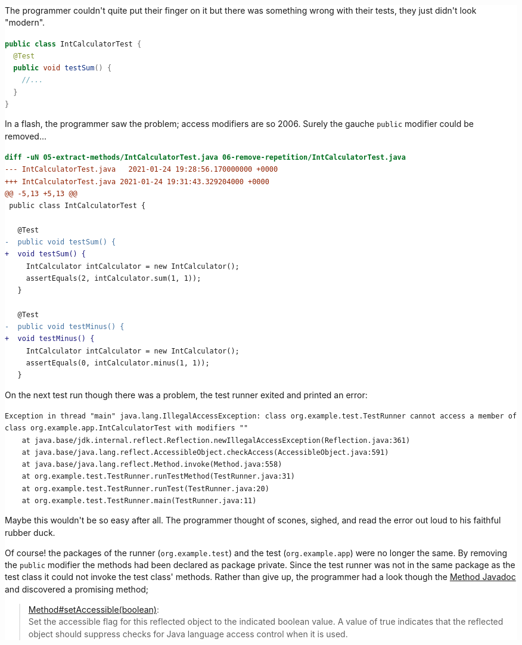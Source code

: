 The programmer couldn't quite put their finger on it but there was something wrong with their tests, they just 
didn't look "modern".

```java     
public class IntCalculatorTest {
  @Test
  public void testSum() {
    //...
  }
}
```

In a flash, the programmer saw the problem; access modifiers are so 2006. Surely the gauche `public` modifier could
be removed... 
```diff
diff -uN 05-extract-methods/IntCalculatorTest.java 06-remove-repetition/IntCalculatorTest.java
--- IntCalculatorTest.java   2021-01-24 19:28:56.170000000 +0000
+++ IntCalculatorTest.java 2021-01-24 19:31:43.329204000 +0000
@@ -5,13 +5,13 @@
 public class IntCalculatorTest {

   @Test
-  public void testSum() {
+  void testSum() {
     IntCalculator intCalculator = new IntCalculator();
     assertEquals(2, intCalculator.sum(1, 1));
   }

   @Test
-  public void testMinus() {
+  void testMinus() {
     IntCalculator intCalculator = new IntCalculator();
     assertEquals(0, intCalculator.minus(1, 1));
   }
```

On the next test run though there was a problem, the test runner exited and printed an error:
```console
Exception in thread "main" java.lang.IllegalAccessException: class org.example.test.TestRunner cannot access a member of class org.example.app.IntCalculatorTest with modifiers ""
	at java.base/jdk.internal.reflect.Reflection.newIllegalAccessException(Reflection.java:361)
	at java.base/java.lang.reflect.AccessibleObject.checkAccess(AccessibleObject.java:591)
	at java.base/java.lang.reflect.Method.invoke(Method.java:558)
	at org.example.test.TestRunner.runTestMethod(TestRunner.java:31)
	at org.example.test.TestRunner.runTest(TestRunner.java:20)
	at org.example.test.TestRunner.main(TestRunner.java:11)
```

Maybe this wouldn't be so easy after all. The programmer thought of scones, sighed, and read the error out loud to his faithful rubber duck.

Of course! the packages of the runner (`org.example.test`) and the test (`org.example.app`) were no longer the same. By removing the
`public` modifier the methods had been declared as package private. Since the test runner was not in the same package as the test class
it could not invoke the test class' methods. Rather than give up, the programmer had a look though the [Method Javadoc](https://docs.oracle.com/en/java/javase/11/docs/api/java.base/java/lang/reflect/Method.html)
and discovered a promising method; 
> [Method#setAccessible(boolean)](https://docs.oracle.com/en/java/javase/11/docs/api/java.base/java/lang/reflect/Method.html#setAccessible(boolean)):  
> Set the accessible flag for this reflected object to the indicated boolean value. A value of true indicates that the reflected object should suppress checks for Java language access control when it is used.
